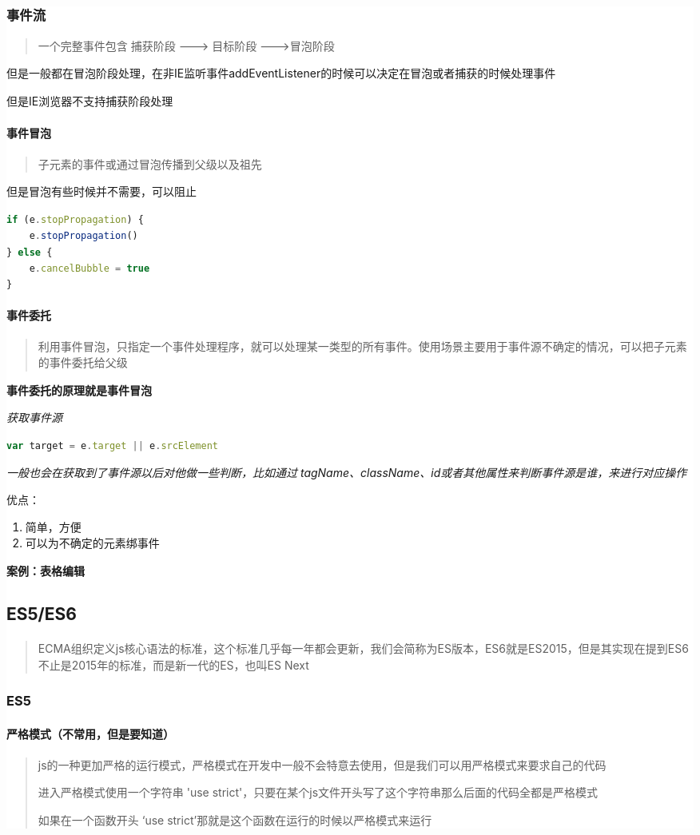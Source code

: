 ### 事件流

> 一个完整事件包含 捕获阶段 ---> 目标阶段 --->冒泡阶段

但是一般都在冒泡阶段处理，在非IE监听事件addEventListener的时候可以决定在冒泡或者捕获的时候处理事件

但是IE浏览器不支持捕获阶段处理

#### 事件冒泡

> 子元素的事件或通过冒泡传播到父级以及祖先

但是冒泡有些时候并不需要，可以阻止

```javascript
if (e.stopPropagation) {
    e.stopPropagation()
} else {
    e.cancelBubble = true
}
```

#### 事件委托

> 利用事件冒泡，只指定一个事件处理程序，就可以处理某一类型的所有事件。使用场景主要用于事件源不确定的情况，可以把子元素的事件委托给父级

**事件委托的原理就是事件冒泡**

*获取事件源*

```javascript
var target = e.target || e.srcElement
```

*一般也会在获取到了事件源以后对他做一些判断，比如通过 tagName、className、id或者其他属性来判断事件源是谁，来进行对应操作*

优点：

1. 简单，方便
2. 可以为不确定的元素绑事件

**案例：表格编辑**



## ES5/ES6

> ECMA组织定义js核心语法的标准，这个标准几乎每一年都会更新，我们会简称为ES版本，ES6就是ES2015，但是其实现在提到ES6不止是2015年的标准，而是新一代的ES，也叫ES Next

### ES5

#### 严格模式（不常用，但是要知道）

> js的一种更加严格的运行模式，严格模式在开发中一般不会特意去使用，但是我们可以用严格模式来要求自己的代码
>
> 进入严格模式使用一个字符串 'use strict'，只要在某个js文件开头写了这个字符串那么后面的代码全都是严格模式
>
> 如果在一个函数开头 ‘use strict’那就是这个函数在运行的时候以严格模式来运行
